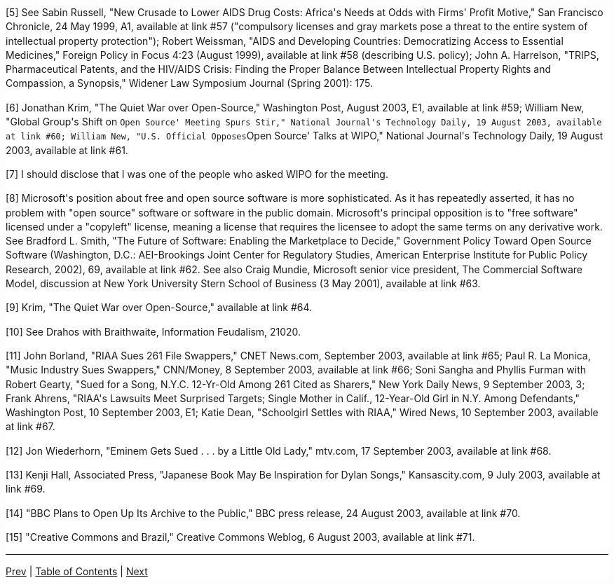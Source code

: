 [5] See Sabin Russell, "New Crusade to Lower AIDS Drug Costs: Africa's Needs at Odds with Firms' Profit Motive," San Francisco Chronicle, 24 May 1999, A1, available at link #57 ("compulsory licenses and gray markets pose a threat to the entire system of intellectual property protection"); Robert Weissman, "AIDS and Developing Countries: Democratizing Access to Essential Medicines," Foreign Policy in Focus 4:23 (August 1999), available at link #58 (describing U.S. policy); John A. Harrelson, "TRIPS, Pharmaceutical Patents, and the HIV/AIDS Crisis: Finding the Proper Balance Between Intellectual Property Rights and Compassion, a Synopsis," Widener Law Symposium Journal (Spring 2001): 175.

[6] Jonathan Krim, "The Quiet War over Open-Source," Washington Post, August 2003, E1, available at link #59; William New, "Global Group's Shift on `Open Source' Meeting Spurs Stir," National Journal's Technology Daily, 19 August 2003, available at link #60; William New, "U.S. Official Opposes`Open Source' Talks at WIPO," National Journal's Technology Daily, 19 August 2003, available at link #61.

[7] I should disclose that I was one of the people who asked WIPO for the meeting.

[8] Microsoft's position about free and open source software is more sophisticated. As it has repeatedly asserted, it has no problem with "open source" software or software in the public domain. Microsoft's principal opposition is to "free software" licensed under a "copyleft" license, meaning a license that requires the licensee to adopt the same terms on any derivative work. See Bradford L. Smith, "The Future of Software: Enabling the Marketplace to Decide," Government Policy Toward Open Source Software (Washington, D.C.: AEI-Brookings Joint Center for Regulatory Studies, American Enterprise Institute for Public Policy Research, 2002), 69, available at link #62\. See also Craig Mundie, Microsoft senior vice president, The Commercial Software Model, discussion at New York University Stern School of Business (3 May 2001), available at link #63.

[9] Krim, "The Quiet War over Open-Source," available at link #64.

[10] See Drahos with Braithwaite, Information Feudalism, 210­20.

[11] John Borland, "RIAA Sues 261 File Swappers," CNET News.com, September 2003, available at link #65; Paul R. La Monica, "Music Industry Sues Swappers," CNN/Money, 8 September 2003, available at link #66; Soni Sangha and Phyllis Furman with Robert Gearty, "Sued for a Song, N.Y.C. 12-Yr-Old Among 261 Cited as Sharers," New York Daily News, 9 September 2003, 3; Frank Ahrens, "RIAA's Lawsuits Meet Surprised Targets; Single Mother in Calif., 12-Year-Old Girl in N.Y. Among Defendants," Washington Post, 10 September 2003, E1; Katie Dean, "Schoolgirl Settles with RIAA," Wired News, 10 September 2003, available at link #67.

[12] Jon Wiederhorn, "Eminem Gets Sued . . . by a Little Old Lady," mtv.com, 17 September 2003, available at link #68.

[13] Kenji Hall, Associated Press, "Japanese Book May Be Inspiration for Dylan Songs," Kansascity.com, 9 July 2003, available at link #69.

[14] "BBC Plans to Open Up Its Archive to the Public," BBC press release, 24 August 2003, available at link #70.

[15] "Creative Commons and Brazil," Creative Commons Weblog, 6 August 2003, available at link #71.

--------------------------------------------------------------------------------

[Prev](./07-2-ch14-eldred-ii.md) | [Table of Contents](./00-toc.md) | [Next](./09-0-afterword.md)
